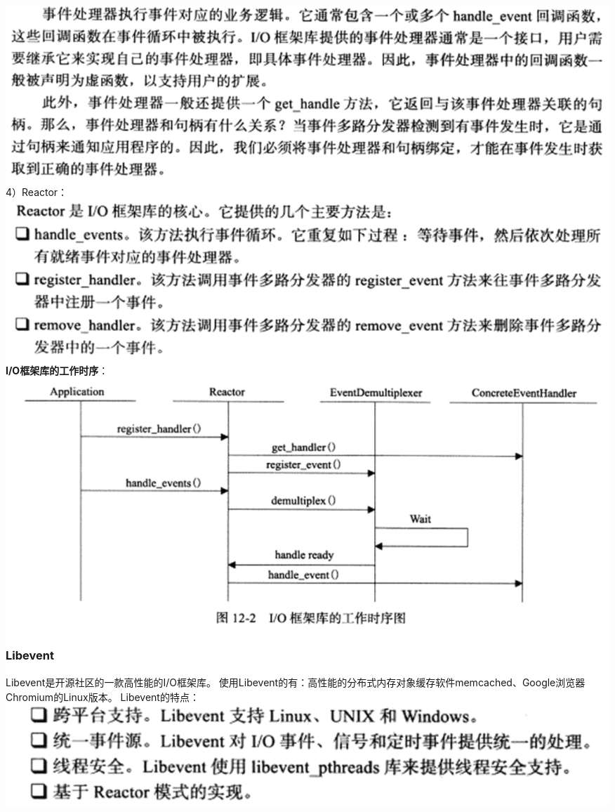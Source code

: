 ![](Linux%E9%AB%98%E6%80%A7%E8%83%BD%E6%9C%8D%E5%8A%A1%E5%99%A8%E7%BC%96%E7%A8%8B/AC3921A0-B350-445B-BFA7-359EBDE5DADD.png)
4）Reactor：
![](Linux%E9%AB%98%E6%80%A7%E8%83%BD%E6%9C%8D%E5%8A%A1%E5%99%A8%E7%BC%96%E7%A8%8B/5D9E182F-1580-42E2-9E3E-F79CA7B58152.png)
**I/O框架库的工作时序**：
![](Linux%E9%AB%98%E6%80%A7%E8%83%BD%E6%9C%8D%E5%8A%A1%E5%99%A8%E7%BC%96%E7%A8%8B/4540097A-7D40-4671-90FA-4E0FEDBA068B.png)

### Libevent
Libevent是开源社区的一款高性能的I/O框架库。
使用Libevent的有：高性能的分布式内存对象缓存软件memcached、Google浏览器Chromium的Linux版本。
Libevent的特点：
![](Linux%E9%AB%98%E6%80%A7%E8%83%BD%E6%9C%8D%E5%8A%A1%E5%99%A8%E7%BC%96%E7%A8%8B/E7AEEB3E-5D7E-46FF-B3F2-A72AD92B6355.png)
